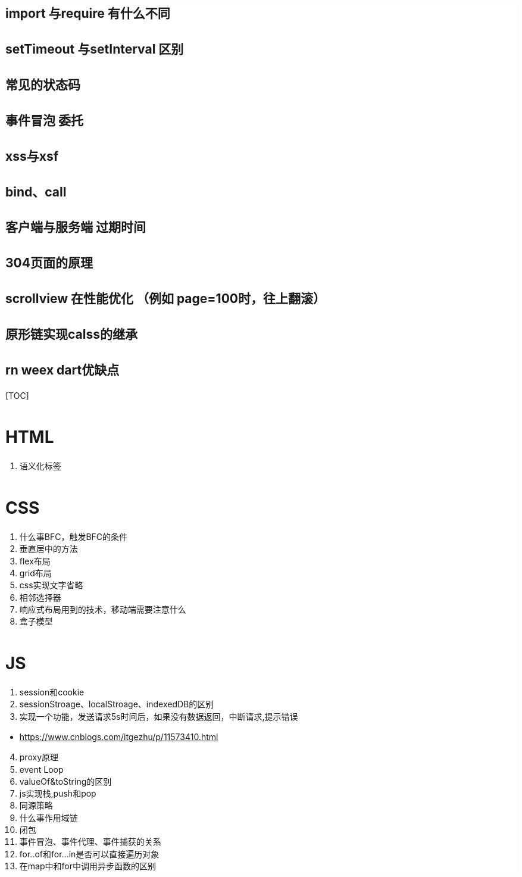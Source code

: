 ## import 与require 有什么不同

## setTimeout 与setInterval 区别

## 常见的状态码

## 事件冒泡  委托

## xss与xsf

## bind、call

## 客户端与服务端 过期时间

## 304页面的原理

## scrollview 在性能优化 （例如 page=100时，往上翻滚）

## 原形链实现calss的继承

## rn weex dart优缺点



[TOC]

# HTML
1. 语义化标签

# CSS
1. 什么事BFC，触发BFC的条件
2. 垂直居中的方法
3. flex布局
5. grid布局
6. css实现文字省略
7. 相邻选择器
8. 响应式布局用到的技术，移动端需要注意什么
9. 盒子模型

# JS
1. session和cookie
2. sessionStroage、localStroage、indexedDB的区别
3. 实现一个功能，发送请求5s时间后，如果没有数据返回，中断请求,提示错误
- https://www.cnblogs.com/itgezhu/p/11573410.html
4. proxy原理
5. event Loop
6. valueOf&toString的区别
7. js实现栈,push和pop
8. 同源策略
9. 什么事作用域链
10. 闭包
11. 事件冒泡、事件代理、事件捕获的关系
12. for..of和for...in是否可以直接遍历对象
13. 在map中和for中调用异步函数的区别